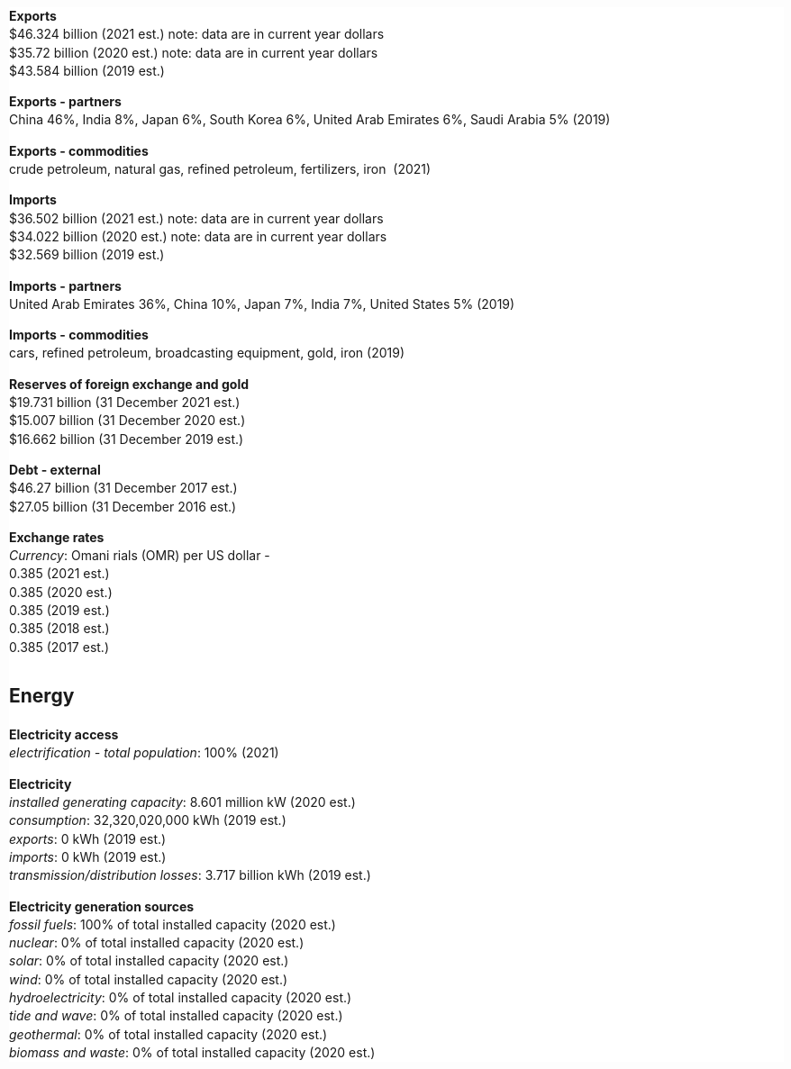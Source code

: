 **Exports**<br>
$46.324 billion (2021 est.) note: data are in current year dollars<br>
$35.72 billion (2020 est.) note: data are in current year dollars<br>
$43.584 billion (2019 est.)<br>

**Exports - partners**<br>
China 46%, India 8%, Japan 6%, South Korea 6%, United Arab Emirates 6%, Saudi Arabia 5% (2019)<br>

**Exports - commodities**<br>
crude petroleum, natural gas, refined petroleum, fertilizers, iron&nbsp; (2021)<br>

**Imports**<br>
$36.502 billion (2021 est.) note: data are in current year dollars<br>
$34.022 billion (2020 est.) note: data are in current year dollars<br>
$32.569 billion (2019 est.)<br>

**Imports - partners**<br>
United Arab Emirates 36%, China 10%, Japan 7%, India 7%, United States 5% (2019)<br>

**Imports - commodities**<br>
cars, refined petroleum, broadcasting equipment, gold, iron (2019)<br>

**Reserves of foreign exchange and gold**<br>
$19.731 billion (31 December 2021 est.)<br>
$15.007 billion (31 December 2020 est.)<br>
$16.662 billion (31 December 2019 est.)<br>

**Debt - external**<br>
$46.27 billion (31 December 2017 est.)<br>
$27.05 billion (31 December 2016 est.)<br>

**Exchange rates**<br>
_Currency_: Omani rials (OMR) per US dollar -<br>
0.385 (2021 est.)<br>
0.385 (2020 est.)<br>
0.385 (2019 est.)<br>
0.385 (2018 est.)<br>
0.385 (2017 est.)<br>

## Energy

**Electricity access**<br>
_electrification - total population_: 100% (2021)<br>

**Electricity**<br>
_installed generating capacity_: 8.601 million kW (2020 est.)<br>
_consumption_: 32,320,020,000 kWh (2019 est.)<br>
_exports_: 0 kWh (2019 est.)<br>
_imports_: 0 kWh (2019 est.)<br>
_transmission/distribution losses_: 3.717 billion kWh (2019 est.)<br>

**Electricity generation sources**<br>
_fossil fuels_: 100% of total installed capacity (2020 est.)<br>
_nuclear_: 0% of total installed capacity (2020 est.)<br>
_solar_: 0% of total installed capacity (2020 est.)<br>
_wind_: 0% of total installed capacity (2020 est.)<br>
_hydroelectricity_: 0% of total installed capacity (2020 est.)<br>
_tide and wave_: 0% of total installed capacity (2020 est.)<br>
_geothermal_: 0% of total installed capacity (2020 est.)<br>
_biomass and waste_: 0% of total installed capacity (2020 est.)<br>
